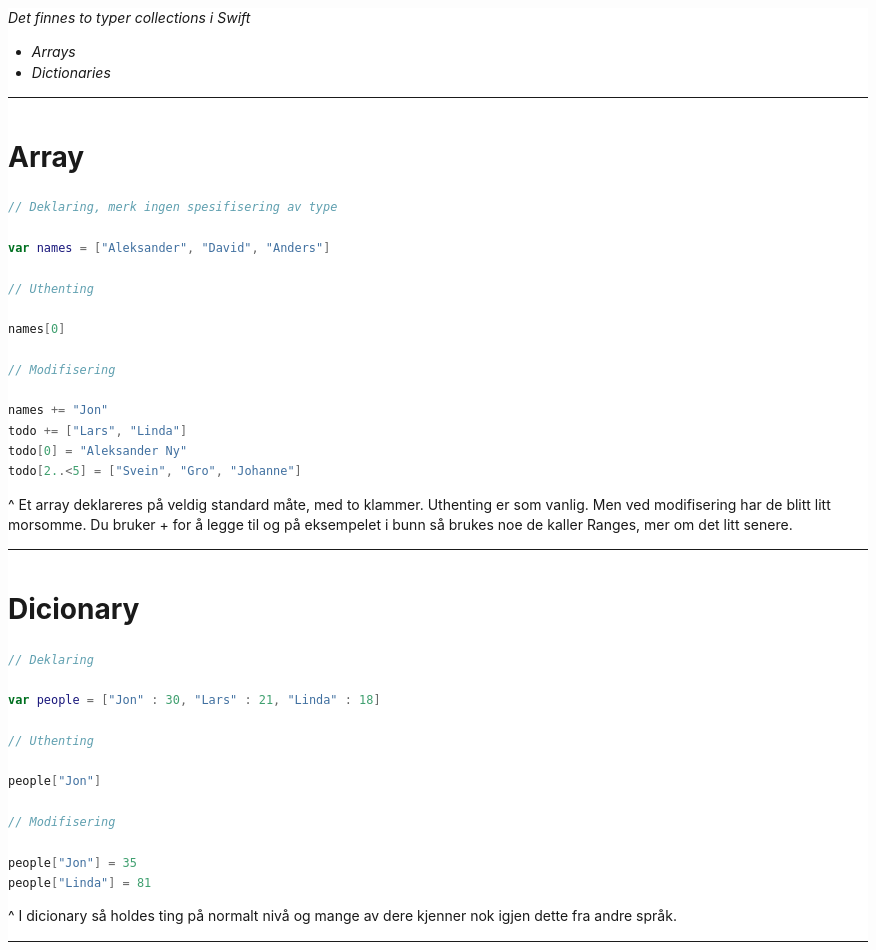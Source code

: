 _Det finnes to typer collections i Swift_

* _Arrays_
* _Dictionaries_

---

# Array

```swift
// Deklaring, merk ingen spesifisering av type

var names = ["Aleksander", "David", "Anders"]

// Uthenting

names[0]

// Modifisering

names += "Jon"
todo += ["Lars", "Linda"]
todo[0] = "Aleksander Ny"
todo[2..<5] = ["Svein", "Gro", "Johanne"]
```

^ Et array deklareres på veldig standard måte, med to klammer. Uthenting er som vanlig.
Men ved modifisering har de blitt litt morsomme. Du bruker + for å legge til og på eksempelet i bunn så brukes noe de kaller Ranges, mer om det litt senere.

---

# Dicionary

```swift
// Deklaring

var people = ["Jon" : 30, "Lars" : 21, "Linda" : 18]

// Uthenting

people["Jon"]

// Modifisering

people["Jon"] = 35
people["Linda"] = 81
```

^ I dicionary så holdes ting på normalt nivå og mange av dere kjenner nok igjen dette fra andre språk.

---
